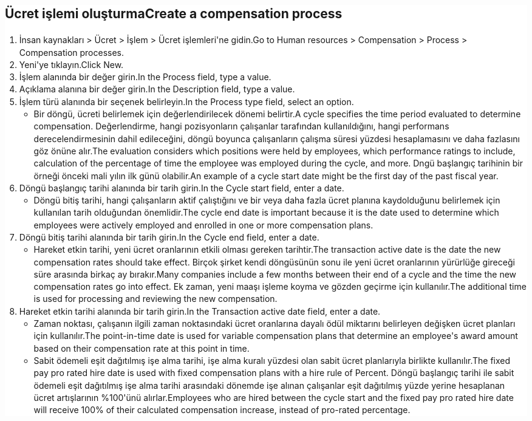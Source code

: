 ## <a name="create-a-compensation-process"></a><span data-ttu-id="3f339-108">Ücret işlemi oluşturma</span><span class="sxs-lookup"><span data-stu-id="3f339-108">Create a compensation process</span></span>
1. <span data-ttu-id="3f339-109">İnsan kaynakları > Ücret > İşlem > Ücret işlemleri'ne gidin.</span><span class="sxs-lookup"><span data-stu-id="3f339-109">Go to Human resources > Compensation > Process > Compensation processes.</span></span>
2. <span data-ttu-id="3f339-110">Yeni'ye tıklayın.</span><span class="sxs-lookup"><span data-stu-id="3f339-110">Click New.</span></span>
3. <span data-ttu-id="3f339-111">İşlem alanında bir değer girin.</span><span class="sxs-lookup"><span data-stu-id="3f339-111">In the Process field, type a value.</span></span>
4. <span data-ttu-id="3f339-112">Açıklama alanına bir değer girin.</span><span class="sxs-lookup"><span data-stu-id="3f339-112">In the Description field, type a value.</span></span>
5. <span data-ttu-id="3f339-113">İşlem türü alanında bir seçenek belirleyin.</span><span class="sxs-lookup"><span data-stu-id="3f339-113">In the Process type field, select an option.</span></span>
    * <span data-ttu-id="3f339-114">Bir döngü, ücreti belirlemek için değerlendirilecek dönemi belirtir.</span><span class="sxs-lookup"><span data-stu-id="3f339-114">A cycle specifies the time period evaluated to determine compensation.</span></span> <span data-ttu-id="3f339-115">Değerlendirme, hangi pozisyonların çalışanlar tarafından kullanıldığını, hangi performans derecelendirmesinin dahil edileceğini, döngü boyunca çalışanların çalışma süresi yüzdesi hesaplamasını ve daha fazlasını göz önüne alır.</span><span class="sxs-lookup"><span data-stu-id="3f339-115">The evaluation considers which positions were held by employees, which performance ratings to include, calculation of the percentage of time the employee was employed during the cycle, and more.</span></span> <span data-ttu-id="3f339-116">Dngü başlangıç tarihinin bir örneği önceki mali yılın ilk günü olabilir.</span><span class="sxs-lookup"><span data-stu-id="3f339-116">An example of a cycle start date might be the first day of the past fiscal year.</span></span>  
6. <span data-ttu-id="3f339-117">Döngü başlangıç tarihi alanında bir tarih girin.</span><span class="sxs-lookup"><span data-stu-id="3f339-117">In the Cycle start field, enter a date.</span></span>
    * <span data-ttu-id="3f339-118">Döngü bitiş tarihi, hangi çalışanların aktif çalıştığını ve bir veya daha fazla ücret planına kaydolduğunu belirlemek için kullanılan tarih olduğundan önemlidir.</span><span class="sxs-lookup"><span data-stu-id="3f339-118">The cycle end date is  important because it is the date used to determine which employees were actively employed and enrolled in one or more compensation plans.</span></span>  
7. <span data-ttu-id="3f339-119">Döngü bitiş tarihi alanında bir tarih girin.</span><span class="sxs-lookup"><span data-stu-id="3f339-119">In the Cycle end field, enter a date.</span></span>
    * <span data-ttu-id="3f339-120">Hareket etkin tarihi, yeni ücret oranlarının etkili olması gereken tarihtir.</span><span class="sxs-lookup"><span data-stu-id="3f339-120">The transaction active date is the date the new compensation rates should take effect.</span></span> <span data-ttu-id="3f339-121">Birçok şirket kendi döngüsünün sonu ile yeni ücret oranlarının yürürlüğe gireceği süre arasında birkaç ay bırakır.</span><span class="sxs-lookup"><span data-stu-id="3f339-121">Many companies include a few months between their end of a cycle and the time the new compensation rates go into effect.</span></span> <span data-ttu-id="3f339-122">Ek zaman, yeni maaşı işleme koyma ve gözden geçirme için kullanılır.</span><span class="sxs-lookup"><span data-stu-id="3f339-122">The additional time is used for processing and reviewing the new compensation.</span></span>  
8. <span data-ttu-id="3f339-123">Hareket etkin tarihi alanında bir tarih girin.</span><span class="sxs-lookup"><span data-stu-id="3f339-123">In the Transaction active date field, enter a date.</span></span>
    * <span data-ttu-id="3f339-124">Zaman noktası, çalışanın ilgili zaman noktasındaki ücret oranlarına dayalı ödül miktarını belirleyen değişken ücret planları için kullanılır.</span><span class="sxs-lookup"><span data-stu-id="3f339-124">The point-in-time date is used for variable compensation plans that determine an employee's award amount based on their compensation rate at this point in time.</span></span>  
    * <span data-ttu-id="3f339-125">Sabit ödemeli eşit dağıtılmış işe alma tarihi, işe alma kuralı yüzdesi olan sabit ücret planlarıyla birlikte kullanılır.</span><span class="sxs-lookup"><span data-stu-id="3f339-125">The fixed pay pro rated hire date is used with fixed compensation plans with a hire rule of Percent.</span></span>  <span data-ttu-id="3f339-126">Döngü başlangıç tarihi ile sabit ödemeli eşit dağıtılmış işe alma tarihi arasındaki dönemde işe alınan çalışanlar eşit dağıtılmış yüzde yerine hesaplanan ücret artışlarının %100'ünü alırlar.</span><span class="sxs-lookup"><span data-stu-id="3f339-126">Employees who are hired between the cycle start and the fixed pay pro rated hire date will receive 100% of their calculated compensation increase, instead of pro-rated percentage.</span></span>  